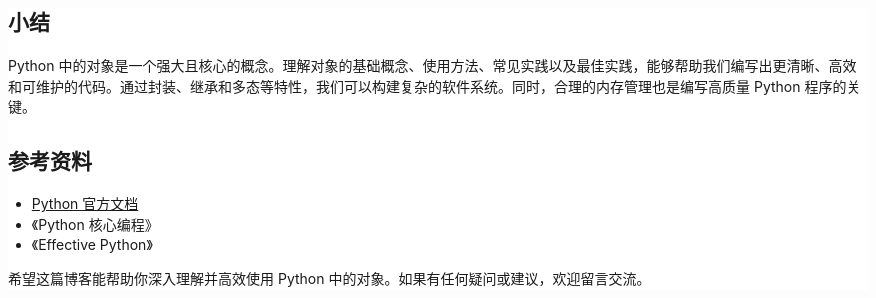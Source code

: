 ## 小结
Python 中的对象是一个强大且核心的概念。理解对象的基础概念、使用方法、常见实践以及最佳实践，能够帮助我们编写出更清晰、高效和可维护的代码。通过封装、继承和多态等特性，我们可以构建复杂的软件系统。同时，合理的内存管理也是编写高质量 Python 程序的关键。

## 参考资料
- [Python 官方文档](https://docs.python.org/3/)
- 《Python 核心编程》
- 《Effective Python》

希望这篇博客能帮助你深入理解并高效使用 Python 中的对象。如果有任何疑问或建议，欢迎留言交流。  